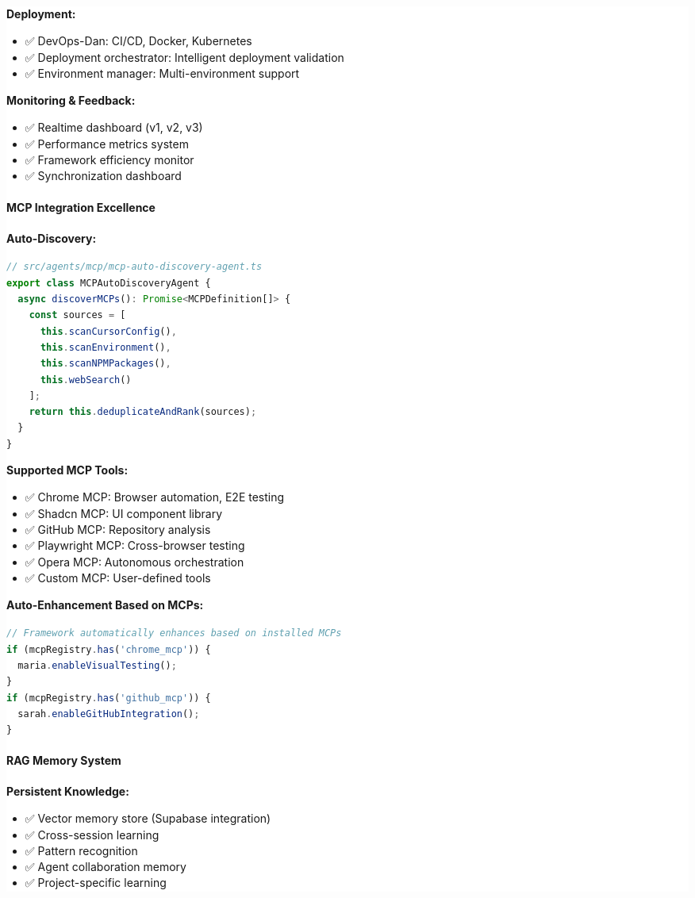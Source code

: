 **Deployment:**
- ✅ DevOps-Dan: CI/CD, Docker, Kubernetes
- ✅ Deployment orchestrator: Intelligent deployment validation
- ✅ Environment manager: Multi-environment support

**Monitoring & Feedback:**
- ✅ Realtime dashboard (v1, v2, v3)
- ✅ Performance metrics system
- ✅ Framework efficiency monitor
- ✅ Synchronization dashboard

#### MCP Integration Excellence

**Auto-Discovery:**
```typescript
// src/agents/mcp/mcp-auto-discovery-agent.ts
export class MCPAutoDiscoveryAgent {
  async discoverMCPs(): Promise<MCPDefinition[]> {
    const sources = [
      this.scanCursorConfig(),
      this.scanEnvironment(),
      this.scanNPMPackages(),
      this.webSearch()
    ];
    return this.deduplicateAndRank(sources);
  }
}
```

**Supported MCP Tools:**
- ✅ Chrome MCP: Browser automation, E2E testing
- ✅ Shadcn MCP: UI component library
- ✅ GitHub MCP: Repository analysis
- ✅ Playwright MCP: Cross-browser testing
- ✅ Opera MCP: Autonomous orchestration
- ✅ Custom MCP: User-defined tools

**Auto-Enhancement Based on MCPs:**
```typescript
// Framework automatically enhances based on installed MCPs
if (mcpRegistry.has('chrome_mcp')) {
  maria.enableVisualTesting();
}
if (mcpRegistry.has('github_mcp')) {
  sarah.enableGitHubIntegration();
}
```

#### RAG Memory System

**Persistent Knowledge:**
- ✅ Vector memory store (Supabase integration)
- ✅ Cross-session learning
- ✅ Pattern recognition
- ✅ Agent collaboration memory
- ✅ Project-specific learning
